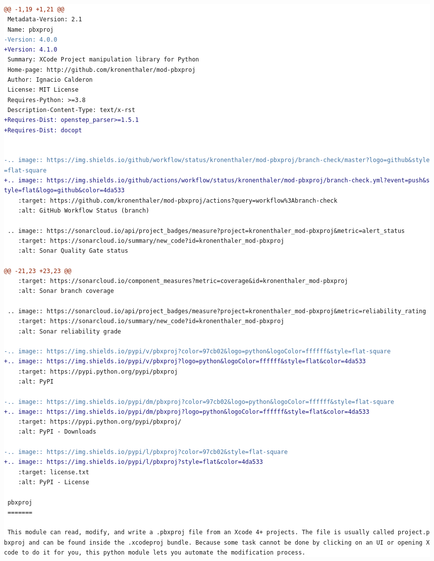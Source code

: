 ```diff
@@ -1,19 +1,21 @@
 Metadata-Version: 2.1
 Name: pbxproj
-Version: 4.0.0
+Version: 4.1.0
 Summary: XCode Project manipulation library for Python
 Home-page: http://github.com/kronenthaler/mod-pbxproj
 Author: Ignacio Calderon
 License: MIT License
 Requires-Python: >=3.8
 Description-Content-Type: text/x-rst
+Requires-Dist: openstep_parser>=1.5.1
+Requires-Dist: docopt
 
 
-.. image:: https://img.shields.io/github/workflow/status/kronenthaler/mod-pbxproj/branch-check/master?logo=github&style=flat-square
+.. image:: https://img.shields.io/github/actions/workflow/status/kronenthaler/mod-pbxproj/branch-check.yml?event=push&style=flat&logo=github&color=4da533
    :target: https://github.com/kronenthaler/mod-pbxproj/actions?query=workflow%3Abranch-check
    :alt: GitHub Workflow Status (branch)
 
 .. image:: https://sonarcloud.io/api/project_badges/measure?project=kronenthaler_mod-pbxproj&metric=alert_status
    :target: https://sonarcloud.io/summary/new_code?id=kronenthaler_mod-pbxproj
    :alt: Sonar Quality Gate status
 
@@ -21,23 +23,23 @@
    :target: https://sonarcloud.io/component_measures?metric=coverage&id=kronenthaler_mod-pbxproj
    :alt: Sonar branch coverage
 
 .. image:: https://sonarcloud.io/api/project_badges/measure?project=kronenthaler_mod-pbxproj&metric=reliability_rating
    :target: https://sonarcloud.io/summary/new_code?id=kronenthaler_mod-pbxproj
    :alt: Sonar reliability grade
 
-.. image:: https://img.shields.io/pypi/v/pbxproj?color=97cb02&logo=python&logoColor=ffffff&style=flat-square
+.. image:: https://img.shields.io/pypi/v/pbxproj?logo=python&logoColor=ffffff&style=flat&color=4da533
    :target: https://pypi.python.org/pypi/pbxproj
    :alt: PyPI
 
-.. image:: https://img.shields.io/pypi/dm/pbxproj?color=97cb02&logo=python&logoColor=ffffff&style=flat-square
+.. image:: https://img.shields.io/pypi/dm/pbxproj?logo=python&logoColor=ffffff&style=flat&color=4da533
    :target: https://pypi.python.org/pypi/pbxproj/
    :alt: PyPI - Downloads
 
-.. image:: https://img.shields.io/pypi/l/pbxproj?color=97cb02&style=flat-square
+.. image:: https://img.shields.io/pypi/l/pbxproj?style=flat&color=4da533
    :target: license.txt
    :alt: PyPI - License
 
 pbxproj
 =======
 
 This module can read, modify, and write a .pbxproj file from an Xcode 4+ projects. The file is usually called project.pbxproj and can be found inside the .xcodeproj bundle. Because some task cannot be done by clicking on an UI or opening Xcode to do it for you, this python module lets you automate the modification process.
```